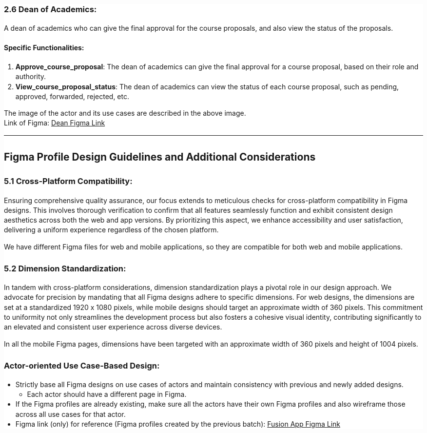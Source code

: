 ### 2.6 Dean of Academics:
A dean of academics who can give the final approval for the course proposals, and also view the status of the proposals.

#### Specific Functionalities:
1. **Approve_course_proposal**: The dean of academics can give the final approval for a course proposal, based on their role and authority.
2. **View_course_proposal_status**: The dean of academics can view the status of each course proposal, such as pending, approved, forwarded, rejected, etc.

The image of the actor and its use cases are described in the above image.  
Link of Figma: [Dean Figma Link](https://www.figma.com/file/b7MdLCE7CTkjkqj1yutQ8m/DEAN_ac1_23-DONE?type=design&node-id=0-1&mode=design&t=hZvdDQ7RjugfiqQE-0)

---

## Figma Profile Design Guidelines and Additional Considerations

### 5.1 Cross-Platform Compatibility:
Ensuring comprehensive quality assurance, our focus extends to meticulous checks for cross-platform compatibility in Figma designs. This involves thorough verification to confirm that all features seamlessly function and exhibit consistent design aesthetics across both the web and app versions. By prioritizing this aspect, we enhance accessibility and user satisfaction, delivering a uniform experience regardless of the chosen platform.

We have different Figma files for web and mobile applications, so they are compatible for both web and mobile applications.

### 5.2 Dimension Standardization:
In tandem with cross-platform considerations, dimension standardization plays a pivotal role in our design approach. We advocate for precision by mandating that all Figma designs adhere to specific dimensions. For web designs, the dimensions are set at a standardized 1920 x 1080 pixels, while mobile designs should target an approximate width of 360 pixels. This commitment to uniformity not only streamlines the development process but also fosters a cohesive visual identity, contributing significantly to an elevated and consistent user experience across diverse devices.

In all the mobile Figma pages, dimensions have been targeted with an approximate width of 360 pixels and height of 1004 pixels.

### Actor-oriented Use Case-Based Design:
- Strictly base all Figma designs on use cases of actors and maintain consistency with previous and newly added designs.
  - Each actor should have a different page in Figma.
- If the Figma profiles are already existing, make sure all the actors have their own Figma profiles and also wireframe those across all use cases for that actor.
- Figma link (only) for reference (Figma profiles created by the previous batch): [Fusion App Figma Link](https://www.figma.com/file/pzhw34xBvEK0hm5Yx4bh0P/Fusion-APP?type=design&node-id=0%3A1&mode=design&t=J0f6T5YoUiKbp17u-1)

